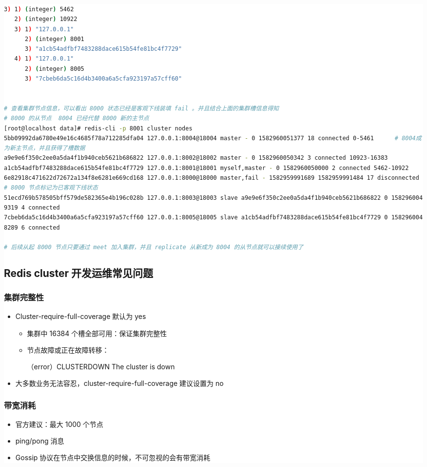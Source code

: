 ```sh
3) 1) (integer) 5462
   2) (integer) 10922
   3) 1) "127.0.0.1"
      2) (integer) 8001
      3) "a1cb54adfbf7483288dace615b54fe81bc4f7729"
   4) 1) "127.0.0.1"
      2) (integer) 8005
      3) "7cbeb6da5c16d4b3400a6a5cfa923197a57cff60"


# 查看集群节点信息，可以看出 8000 状态已经是客观下线装填 fail 。并且结合上面的集群槽信息得知
# 8000 的从节点  8004 已经代替 8000 新的主节点
[root@localhost data]# redis-cli -p 8001 cluster nodes
5bb09992da6780e49e16c4685f78a712285dfa04 127.0.0.1:8004@18004 master - 0 1582960051377 18 connected 0-5461		# 8004成为新主节点，并且获得了槽数据
a9e9e6f350c2ee0a5da4f1b940ceb5621b686822 127.0.0.1:8002@18002 master - 0 1582960050342 3 connected 10923-16383
a1cb54adfbf7483288dace615b54fe81bc4f7729 127.0.0.1:8001@18001 myself,master - 0 1582960050000 2 connected 5462-10922
6e82918c471622d72672a134f8e6281e669cd168 127.0.0.1:8000@18000 master,fail - 1582959991689 1582959991484 17 disconnected  # 8000 节点标记为已客观下线状态
51ecd769b578505bff579de582365e4b196c028b 127.0.0.1:8003@18003 slave a9e9e6f350c2ee0a5da4f1b940ceb5621b686822 0 1582960049319 4 connected
7cbeb6da5c16d4b3400a6a5cfa923197a57cff60 127.0.0.1:8005@18005 slave a1cb54adfbf7483288dace615b54fe81bc4f7729 0 1582960048289 6 connected

# 后续从起 8000 节点只要通过 meet 加入集群，并且 replicate 从新成为 8004 的从节点就可以接续使用了
```





## Redis cluster 开发运维常见问题

### 集群完整性

- Cluster-require-full-coverage 默认为 yes

  - 集群中 16384 个槽全部可用：保证集群完整性

  - 节点故障或正在故障转移：

    （error）CLUSTERDOWN  The cluster is down

- 大多数业务无法容忍，cluster-require-full-coverage 建议设置为 no 



###  带宽消耗

- 官方建议：最大 1000 个节点

- ping/pong 消息

- Gossip 协议在节点中交换信息的时候，不可忽视的会有带宽消耗
